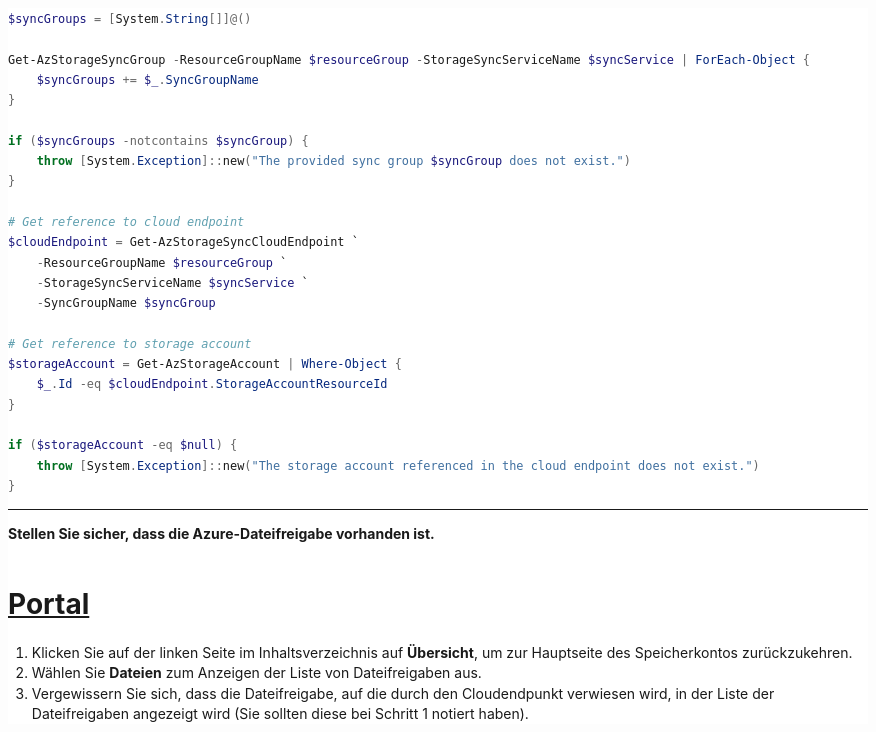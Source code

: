 ```powershell
$syncGroups = [System.String[]]@()

Get-AzStorageSyncGroup -ResourceGroupName $resourceGroup -StorageSyncServiceName $syncService | ForEach-Object {
    $syncGroups += $_.SyncGroupName
}

if ($syncGroups -notcontains $syncGroup) {
    throw [System.Exception]::new("The provided sync group $syncGroup does not exist.")
}

# Get reference to cloud endpoint
$cloudEndpoint = Get-AzStorageSyncCloudEndpoint `
    -ResourceGroupName $resourceGroup `
    -StorageSyncServiceName $syncService `
    -SyncGroupName $syncGroup

# Get reference to storage account
$storageAccount = Get-AzStorageAccount | Where-Object { 
    $_.Id -eq $cloudEndpoint.StorageAccountResourceId
}

if ($storageAccount -eq $null) {
    throw [System.Exception]::new("The storage account referenced in the cloud endpoint does not exist.")
}
```
---

<a id="troubleshoot-azure-file-share"></a>**Stellen Sie sicher, dass die Azure-Dateifreigabe vorhanden ist.**  
# <a name="portal"></a>[Portal](#tab/azure-portal)
1. Klicken Sie auf der linken Seite im Inhaltsverzeichnis auf **Übersicht**, um zur Hauptseite des Speicherkontos zurückzukehren.
2. Wählen Sie **Dateien** zum Anzeigen der Liste von Dateifreigaben aus.
3. Vergewissern Sie sich, dass die Dateifreigabe, auf die durch den Cloudendpunkt verwiesen wird, in der Liste der Dateifreigaben angezeigt wird (Sie sollten diese bei Schritt 1 notiert haben).


